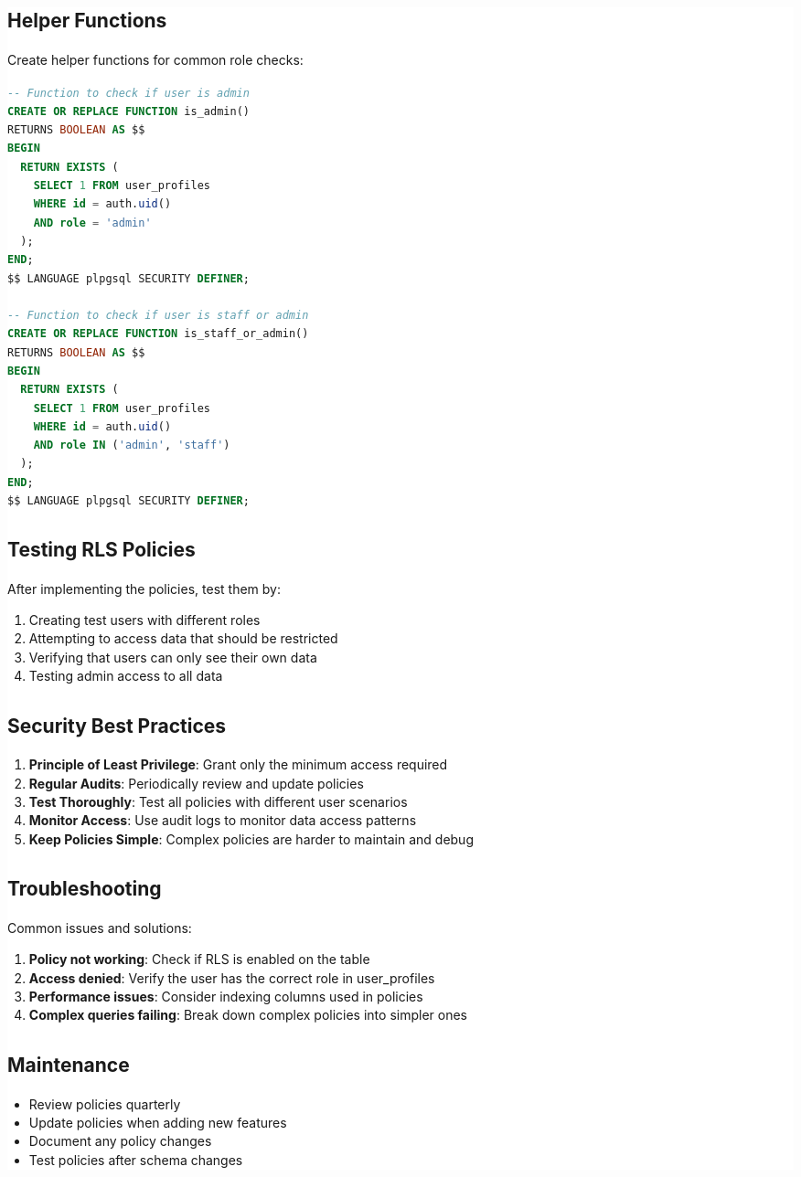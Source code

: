 ## Helper Functions

Create helper functions for common role checks:

```sql
-- Function to check if user is admin
CREATE OR REPLACE FUNCTION is_admin()
RETURNS BOOLEAN AS $$
BEGIN
  RETURN EXISTS (
    SELECT 1 FROM user_profiles 
    WHERE id = auth.uid() 
    AND role = 'admin'
  );
END;
$$ LANGUAGE plpgsql SECURITY DEFINER;

-- Function to check if user is staff or admin
CREATE OR REPLACE FUNCTION is_staff_or_admin()
RETURNS BOOLEAN AS $$
BEGIN
  RETURN EXISTS (
    SELECT 1 FROM user_profiles 
    WHERE id = auth.uid() 
    AND role IN ('admin', 'staff')
  );
END;
$$ LANGUAGE plpgsql SECURITY DEFINER;
```

## Testing RLS Policies

After implementing the policies, test them by:

1. Creating test users with different roles
2. Attempting to access data that should be restricted
3. Verifying that users can only see their own data
4. Testing admin access to all data

## Security Best Practices

1. **Principle of Least Privilege**: Grant only the minimum access required
2. **Regular Audits**: Periodically review and update policies
3. **Test Thoroughly**: Test all policies with different user scenarios
4. **Monitor Access**: Use audit logs to monitor data access patterns
5. **Keep Policies Simple**: Complex policies are harder to maintain and debug

## Troubleshooting

Common issues and solutions:

1. **Policy not working**: Check if RLS is enabled on the table
2. **Access denied**: Verify the user has the correct role in user_profiles
3. **Performance issues**: Consider indexing columns used in policies
4. **Complex queries failing**: Break down complex policies into simpler ones

## Maintenance

- Review policies quarterly
- Update policies when adding new features
- Document any policy changes
- Test policies after schema changes
